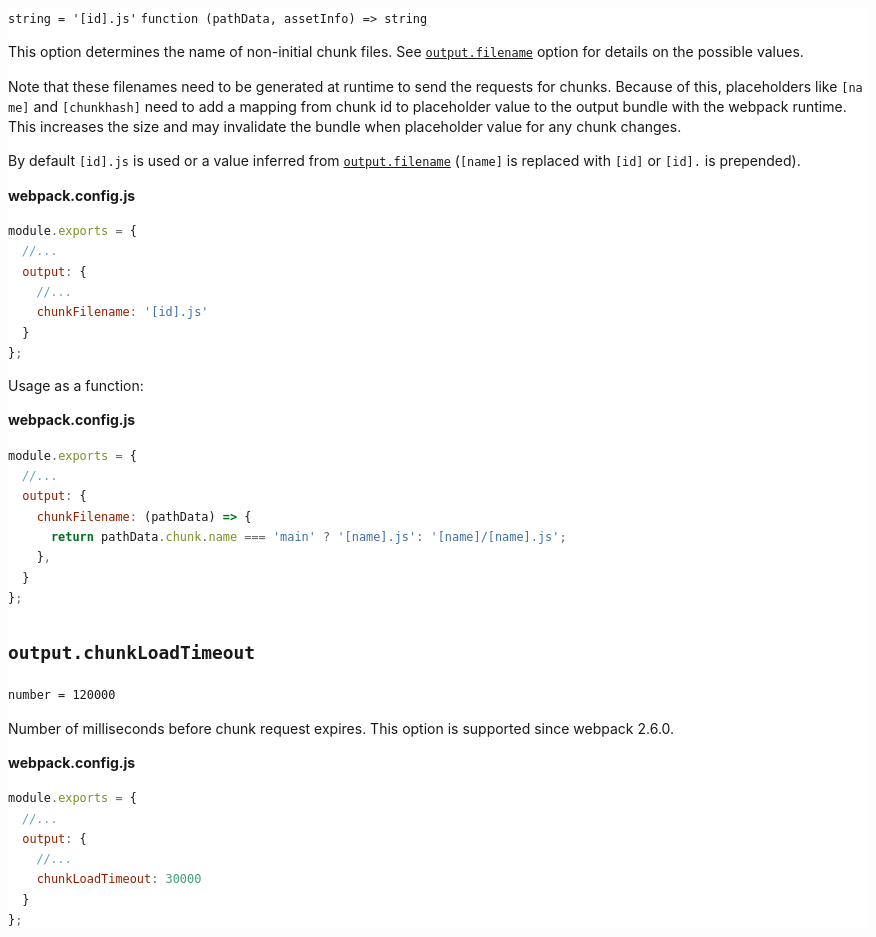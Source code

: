 `string = '[id].js'` `function (pathData, assetInfo) => string`

This option determines the name of non-initial chunk files. See [`output.filename`](#outputfilename) option for details on the possible values.

Note that these filenames need to be generated at runtime to send the requests for chunks. Because of this, placeholders like `[name]` and `[chunkhash]` need to add a mapping from chunk id to placeholder value to the output bundle with the webpack runtime. This increases the size and may invalidate the bundle when placeholder value for any chunk changes.

By default `[id].js` is used or a value inferred from [`output.filename`](#outputfilename) (`[name]` is replaced with `[id]` or `[id].` is prepended).

__webpack.config.js__

```javascript
module.exports = {
  //...
  output: {
    //...
    chunkFilename: '[id].js'
  }
};
```

Usage as a function:

__webpack.config.js__

```javascript
module.exports = {
  //...
  output: {
    chunkFilename: (pathData) => {
      return pathData.chunk.name === 'main' ? '[name].js': '[name]/[name].js';
    },
  }
};
```


## `output.chunkLoadTimeout`

`number = 120000`

Number of milliseconds before chunk request expires. This option is supported since webpack 2.6.0.

__webpack.config.js__

```javascript
module.exports = {
  //...
  output: {
    //...
    chunkLoadTimeout: 30000
  }
};
```
